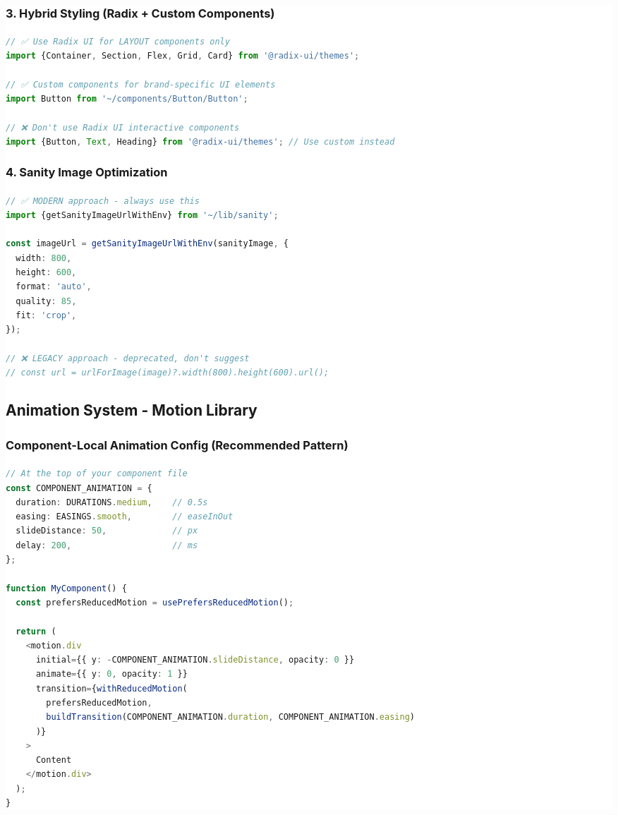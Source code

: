 ### 3. Hybrid Styling (Radix + Custom Components)

```typescript
// ✅ Use Radix UI for LAYOUT components only
import {Container, Section, Flex, Grid, Card} from '@radix-ui/themes';

// ✅ Custom components for brand-specific UI elements
import Button from '~/components/Button/Button';

// ❌ Don't use Radix UI interactive components
import {Button, Text, Heading} from '@radix-ui/themes'; // Use custom instead
```

### 4. Sanity Image Optimization

```typescript
// ✅ MODERN approach - always use this
import {getSanityImageUrlWithEnv} from '~/lib/sanity';

const imageUrl = getSanityImageUrlWithEnv(sanityImage, {
  width: 800,
  height: 600,
  format: 'auto',
  quality: 85,
  fit: 'crop',
});

// ❌ LEGACY approach - deprecated, don't suggest
// const url = urlForImage(image)?.width(800).height(600).url();
```

## Animation System - Motion Library

### Component-Local Animation Config (Recommended Pattern)

```typescript
// At the top of your component file
const COMPONENT_ANIMATION = {
  duration: DURATIONS.medium,    // 0.5s
  easing: EASINGS.smooth,        // easeInOut
  slideDistance: 50,             // px
  delay: 200,                    // ms
};

function MyComponent() {
  const prefersReducedMotion = usePrefersReducedMotion();

  return (
    <motion.div
      initial={{ y: -COMPONENT_ANIMATION.slideDistance, opacity: 0 }}
      animate={{ y: 0, opacity: 1 }}
      transition={withReducedMotion(
        prefersReducedMotion,
        buildTransition(COMPONENT_ANIMATION.duration, COMPONENT_ANIMATION.easing)
      )}
    >
      Content
    </motion.div>
  );
}
```
